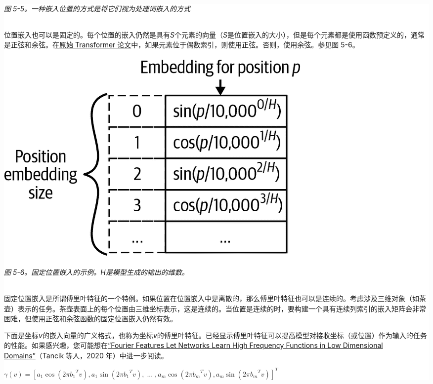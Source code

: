 ###### 图 5-5。一种嵌入位置的方式是将它们视为处理词嵌入的方式

位置嵌入也可以是固定的。每个位置的嵌入仍然是具有*S*个元素的向量（*S*是位置嵌入的大小），但是每个元素都是使用函数预定义的，通常是正弦和余弦。在[原始 Transformer 论文](https://oreil.ly/hifg6)中，如果元素位于偶数索引，则使用正弦。否则，使用余弦。参见图 5-6。

![](img/dmls_0506.png)

###### 图 5-6。固定位置嵌入的示例。*H*是模型生成的输出的维数。

固定位置嵌入是所谓傅里叶特征的一个特例。如果位置在位置嵌入中是离散的，那么傅里叶特征也可以是连续的。考虑涉及三维对象（如茶壶）表示的任务。茶壶表面上的每个位置由三维坐标表示，这是连续的。当位置是连续的时，要构建一个具有连续列索引的嵌入矩阵会非常困难，但使用正弦和余弦函数的固定位置嵌入仍然有效。

下面是坐标*v*的嵌入向量的广义格式，也称为坐标*v*的傅里叶特征。已经显示傅里叶特征可以提高模型对接收坐标（或位置）作为输入的任务的性能。如果感兴趣，您可能想在[“Fourier Features Let Networks Learn High Frequency Functions in Low Dimensional Domains”](https://oreil.ly/cbxr1)（Tancik 等人，2020 年）中进一步阅读。

<math alttext="gamma left-parenthesis v right-parenthesis equals left-bracket a 1 cosine left-parenthesis 2 pi b 1 Superscript upper T Baseline v right-parenthesis comma a 1 sine left-parenthesis 2 pi b 1 Superscript upper T Baseline v right-parenthesis comma ellipsis comma a Subscript m Baseline cosine left-parenthesis 2 pi b Subscript m Baseline Superscript upper T Baseline v right-parenthesis comma a Subscript m Baseline sine left-parenthesis 2 pi b Subscript m Baseline Superscript upper T Baseline v right-parenthesis right-bracket Superscript upper T"><mrow><mi>γ</mi> <mrow><mo>(</mo> <mi>v</mi> <mo>)</mo></mrow> <mo>=</mo> <msup><mrow><mo>[</mo><msub><mi>a</mi> <mn>1</mn></msub> <mo form="prefix">cos</mo><mrow><mo>(</mo><mn>2</mn><mi>π</mi><msup><mrow><msub><mi>b</mi> <mn>1</mn></msub></mrow> <mi>T</mi></msup> <mi>v</mi><mo>)</mo></mrow><mo>,</mo><msub><mi>a</mi> <mn>1</mn></msub> <mo form="prefix">sin</mo><mrow><mo>(</mo><mn>2</mn><mi>π</mi><msup><mrow><msub><mi>b</mi> <mn>1</mn></msub></mrow> <mi>T</mi></msup> <mi>v</mi><mo>)</mo></mrow><mo>,</mo><mo>...</mo><mo>,</mo><msub><mi>a</mi> <mi>m</mi></msub> <mo form="prefix">cos</mo><mrow><mo>(</mo><mn>2</mn><mi>π</mi><msup><mrow><msub><mi>b</mi> <mi>m</mi></msub></mrow> <mi>T</mi></msup> <mi>v</mi><mo>)</mo></mrow><mo>,</mo><msub><mi>a</mi> <mi>m</mi></msub> <mo form="prefix">sin</mo><mrow><mo>(</mo><mn>2</mn><mi>π</mi><msup><mrow><msub><mi>b</mi> <mi>m</mi></msub></mrow> <mi>T</mi></msup> <mi>v</mi><mo>)</mo></mrow><mo>]</mo></mrow> <mi>T</mi></msup></mrow></math>

